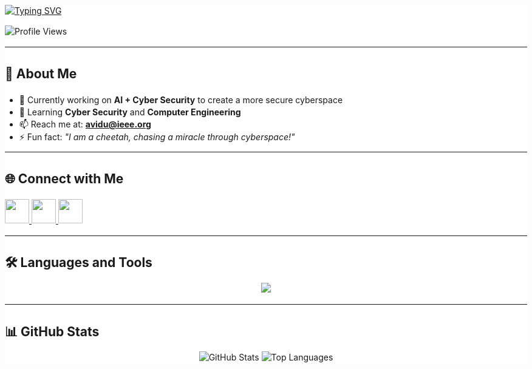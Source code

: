 
[![Typing SVG](https://readme-typing-svg.demolab.com?font=Fira+Code&size=24&pause=1000&color=00C7FF&width=600&lines=Hi+%F0%9F%91%8B%2C+I'm+Avidu+Witharana;Computer+Engineering+Undergraduate;IT+%26+Cyber+Security+Explorer;AI+%2B+CyberSec+Enthusiast)](https://git.io/typing-svg)


<p align="left">
  <img src="https://komarev.com/ghpvc/?username=avidzcheetah&label=Profile%20views&color=0e75b6&style=flat" alt="Profile Views" />
</p>

---

## 🚀 About Me
- 🔭 Currently working on **AI + Cyber Security** to create a more secure cyberspace  
- 🌱 Learning **Cyber Security** and **Computer Engineering**  
- 📫 Reach me at: **avidu@ieee.org**  
- ⚡ Fun fact: *"I am a cheetah, chasing a miracle through cyberspace!"*  

---

## 🌐 Connect with Me
<p align="left">
  <a href="https://linkedin.com/in/avidz" target="_blank">
    <img src="https://cdn.jsdelivr.net/gh/devicons/devicon/icons/linkedin/linkedin-original.svg" height="40" width="40" />
  </a>
  <a href="https://fb.com/avidzxv" target="_blank">
    <img src="https://cdn.jsdelivr.net/gh/devicons/devicon/icons/facebook/facebook-original.svg" height="40" width="40" />
  </a>
  <a href="https://www.youtube.com/@avidzxv" target="_blank">
    <img src="https://cdn-icons-png.flaticon.com/512/1384/1384060.png" height="40" width="40" />
  </a>
</p>

---

## 🛠️ Languages and Tools
<p align="center">
  <img src="https://skillicons.dev/icons?i=python,java,cpp,c,js,html,css,react,nodejs,androidstudio,flutter,mysql,sqlite,tensorflow,arduino,linux,matlab" />
</p>

---

## 📊 GitHub Stats
<p align="center">
  <img src="https://github-readme-stats.vercel.app/api?username=avidzcheetah&show_icons=true&theme=tokyonight" alt="GitHub Stats" height="160"/>
  <img src="https://github-readme-stats.vercel.app/api/top-langs/?username=avidzcheetah&layout=compact&theme=tokyonight" alt="Top Languages" height="160"/>
</p>
